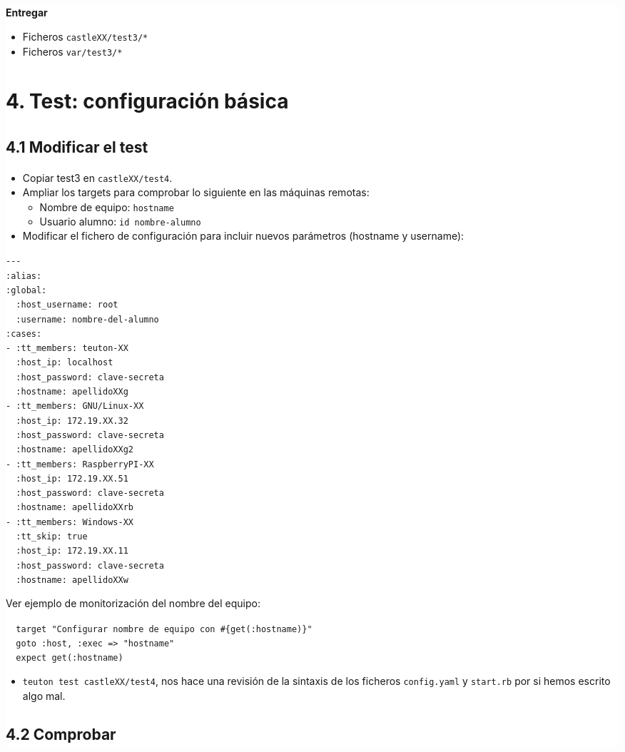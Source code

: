 **Entregar**

* Ficheros `castleXX/test3/*`
* Ficheros `var/test3/*`

# 4. Test: configuración básica

## 4.1 Modificar el test

* Copiar test3 en `castleXX/test4`.
* Ampliar los targets para comprobar lo siguiente en las máquinas remotas:
    * Nombre de equipo: `hostname`
    * Usuario alumno: `id nombre-alumno`
* Modificar el fichero de configuración para incluir nuevos parámetros (hostname y username):

```
---
:alias:
:global:
  :host_username: root
  :username: nombre-del-alumno
:cases:
- :tt_members: teuton-XX
  :host_ip: localhost
  :host_password: clave-secreta
  :hostname: apellidoXXg
- :tt_members: GNU/Linux-XX
  :host_ip: 172.19.XX.32
  :host_password: clave-secreta
  :hostname: apellidoXXg2
- :tt_members: RaspberryPI-XX
  :host_ip: 172.19.XX.51
  :host_password: clave-secreta
  :hostname: apellidoXXrb
- :tt_members: Windows-XX
  :tt_skip: true
  :host_ip: 172.19.XX.11
  :host_password: clave-secreta
  :hostname: apellidoXXw
```

Ver ejemplo de monitorización del nombre del equipo:
```
  target "Configurar nombre de equipo con #{get(:hostname)}"
  goto :host, :exec => "hostname"
  expect get(:hostname)
```

* `teuton test castleXX/test4`, nos hace una revisión de la sintaxis de los ficheros `config.yaml` y `start.rb` por si hemos escrito algo mal.

## 4.2 Comprobar
